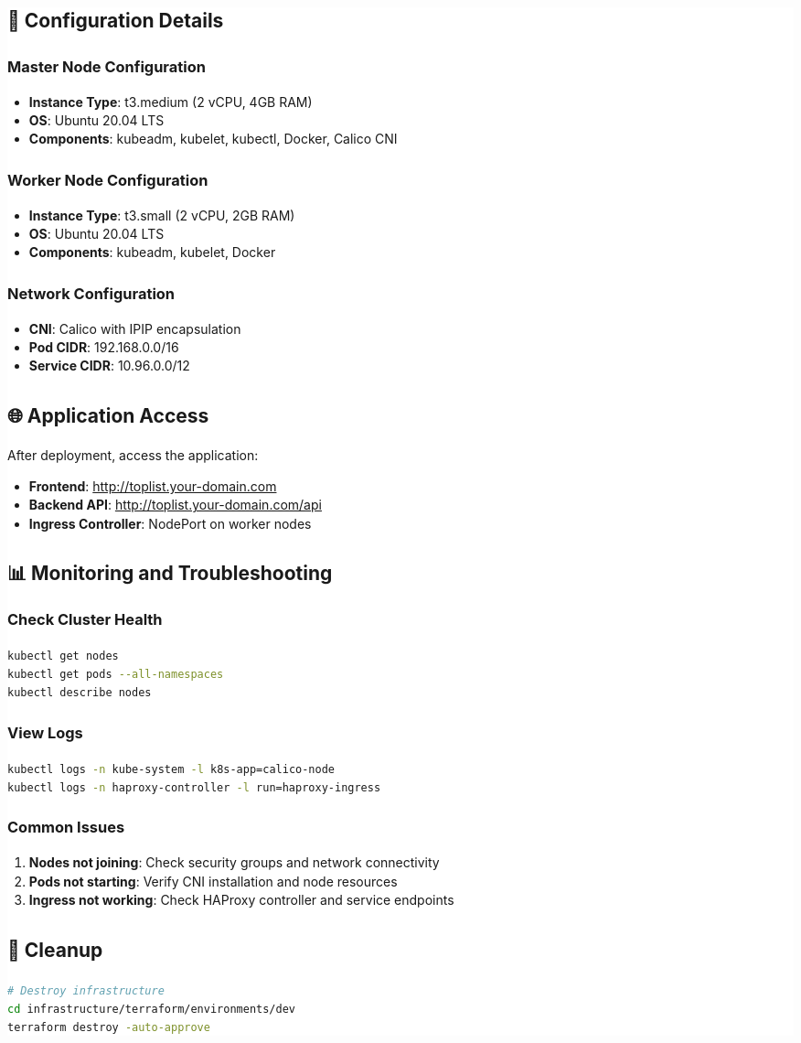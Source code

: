 ## 🔧 Configuration Details

### Master Node Configuration
- **Instance Type**: t3.medium (2 vCPU, 4GB RAM)
- **OS**: Ubuntu 20.04 LTS
- **Components**: kubeadm, kubelet, kubectl, Docker, Calico CNI

### Worker Node Configuration
- **Instance Type**: t3.small (2 vCPU, 2GB RAM)
- **OS**: Ubuntu 20.04 LTS
- **Components**: kubeadm, kubelet, Docker

### Network Configuration
- **CNI**: Calico with IPIP encapsulation
- **Pod CIDR**: 192.168.0.0/16
- **Service CIDR**: 10.96.0.0/12

## 🌐 Application Access

After deployment, access the application:

- **Frontend**: http://toplist.your-domain.com
- **Backend API**: http://toplist.your-domain.com/api
- **Ingress Controller**: NodePort on worker nodes

## 📊 Monitoring and Troubleshooting

### Check Cluster Health
```bash
kubectl get nodes
kubectl get pods --all-namespaces
kubectl describe nodes
```

### View Logs
```bash
kubectl logs -n kube-system -l k8s-app=calico-node
kubectl logs -n haproxy-controller -l run=haproxy-ingress
```

### Common Issues
1. **Nodes not joining**: Check security groups and network connectivity
2. **Pods not starting**: Verify CNI installation and node resources
3. **Ingress not working**: Check HAProxy controller and service endpoints

## 🔄 Cleanup

```bash
# Destroy infrastructure
cd infrastructure/terraform/environments/dev
terraform destroy -auto-approve
```
